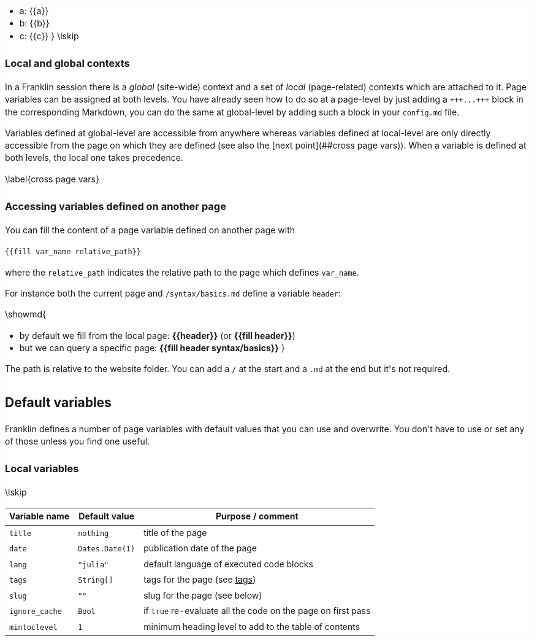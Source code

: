   * a: {{a}}
  * b: {{b}}
  * c: {{c}}
}
\lskip

### Local and global contexts

In a Franklin session there is a _global_ (site-wide) context and a set of _local_ (page-related)
contexts which are attached to it.
Page variables can be assigned at both levels.
You have already seen how to do so at a page-level by just adding a `+++...+++` block in
the corresponding Markdown, you can do the same at global-level by adding such a block
in your `config.md` file.

Variables defined at global-level are accessible from anywhere whereas variables defined
at local-level are only directly accessible from the page on which they are defined (see
also the [next point](##cross page vars)).
When a variable is defined at both levels, the local one takes precedence.


\label{cross page vars}
### Accessing variables defined on another page

You can fill the content of a page variable defined on another page with

```
{{fill var_name relative_path}}
```

where the `relative_path` indicates the relative path to the page which
defines `var_name`.

For instance both the current page and `/syntax/basics.md` define a variable `header`:

\showmd{
  * by default we fill from the local page: **{{header}}** (or **{{fill header}}**)
  * but we can query a specific page: **{{fill header syntax/basics}}**
}

The path is relative to the website folder.
You can add a `/` at the start and a `.md` at the end but it's not required.

## Default variables

Franklin defines a number of page variables with default values that
you can use and overwrite.
You don't have to use or set any of those unless you find one useful.

### Local variables

\lskip

| Variable name | Default value | Purpose / comment |
| ------------- | ------------- | ------- |
| `title` | `nothing` | title of the page |
| `date` | `Dates.Date(1)` | publication date of the page |
| `lang` | `"julia"` | default language of executed code blocks |
| `tags` | `String[]` | tags for the page (see [tags](/extras/tags/)) |
| `slug` | `""` | slug for the page (see below) |
| `ignore_cache` | `Bool` | if `true` re-evaluate all the code on the page on first pass |
| `mintoclevel` | `1` | minimum heading level to add to the table of contents |